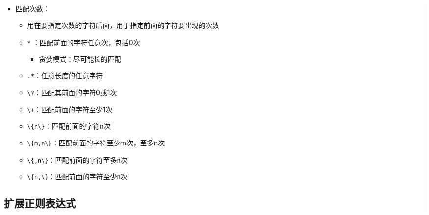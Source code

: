 + 匹配次数：

  + 用在要指定次数的字符后面，用于指定前面的字符要出现的次数
  + `*` ：匹配前面的字符任意次，包括0次
    + 贪婪模式：尽可能长的匹配

  + `.*`：任意长度的任意字符
  + `\?`：匹配其前面的字符0或1次
  + `\+`：匹配前面的字符至少1次
  + `\{n\}`：匹配前面的字符n次
  + `\{m,n\}`：匹配前面的字符至少m次，至多n次
  + `\{,n\}`：匹配前面的字符至多n次
  + `\{n,\}`：匹配前面的字符至少n次





## 扩展正则表达式